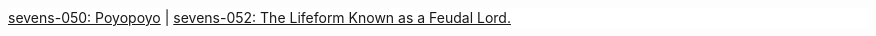 [sevens-050: Poyopoyo](./sevens-050-poyopoyo.md) | [sevens-052: The Lifeform Known as a Feudal Lord.](./sevens-052-the-lifeform-known-as-a-feudal-lord..md) <br/>

